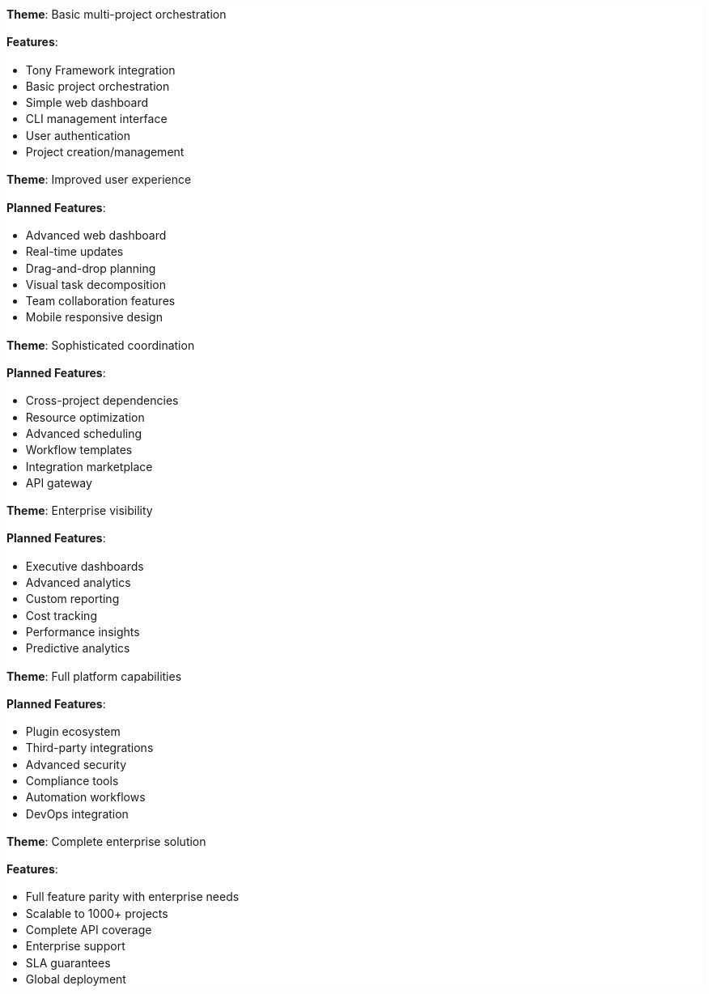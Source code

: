 **Theme**: Basic multi-project orchestration

**Features**:
- Tony Framework integration
- Basic project orchestration
- Simple web dashboard
- CLI management interface
- User authentication
- Project creation/management

**Theme**: Improved user experience

**Planned Features**:
- Advanced web dashboard
- Real-time updates
- Drag-and-drop planning
- Visual task decomposition
- Team collaboration features
- Mobile responsive design

**Theme**: Sophisticated coordination

**Planned Features**:
- Cross-project dependencies
- Resource optimization
- Advanced scheduling
- Workflow templates
- Integration marketplace
- API gateway

**Theme**: Enterprise visibility

**Planned Features**:
- Executive dashboards
- Advanced analytics
- Custom reporting
- Cost tracking
- Performance insights
- Predictive analytics

**Theme**: Full platform capabilities

**Planned Features**:
- Plugin ecosystem
- Third-party integrations
- Advanced security
- Compliance tools
- Automation workflows
- DevOps integration

**Theme**: Complete enterprise solution

**Features**:
- Full feature parity with enterprise needs
- Scalable to 1000+ projects
- Complete API coverage
- Enterprise support
- SLA guarantees
- Global deployment
